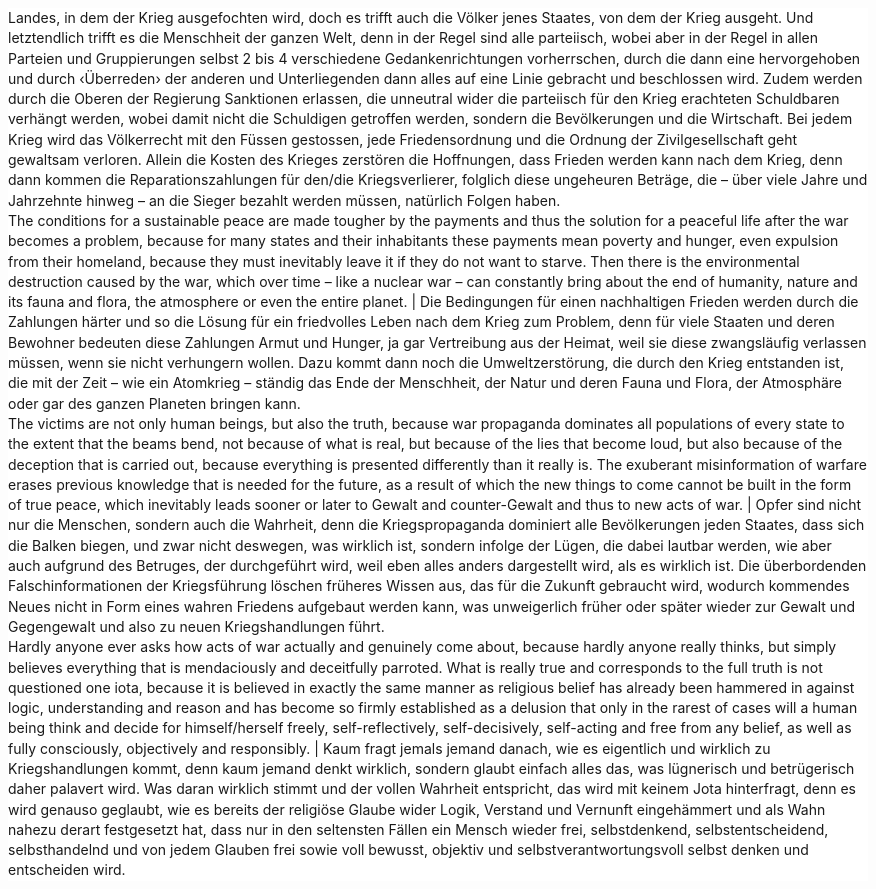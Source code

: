 Landes, in dem der Krieg ausgefochten wird, doch es trifft auch die Völker jenes Staates, von dem der Krieg ausgeht. Und letztendlich trifft es die Menschheit der ganzen Welt, denn in der Regel sind alle parteiisch, wobei aber in der Regel in allen Parteien und Gruppierungen selbst 2 bis 4 verschiedene Gedankenrichtungen vorherrschen, durch die dann eine hervorgehoben und durch ‹Überreden› der anderen und Unterliegenden dann alles auf eine Linie gebracht und beschlossen wird. Zudem werden durch die Oberen der Regierung Sanktionen erlassen, die unneutral wider die parteiisch für den Krieg erachteten Schuldbaren verhängt werden, wobei damit nicht die Schuldigen getroffen werden, sondern die Bevölkerungen und die Wirtschaft. Bei jedem Krieg wird das Völkerrecht mit den Füssen gestossen, jede Friedensordnung und die Ordnung der Zivilgesellschaft geht gewaltsam verloren. Allein die Kosten des Krieges zerstören die Hoffnungen, dass Frieden werden kann nach dem Krieg, denn dann kommen die Reparationszahlungen für den/die Kriegsverlierer, folglich diese ungeheuren Beträge, die – über viele Jahre und Jahrzehnte hinweg – an die Sieger bezahlt werden müssen, natürlich Folgen haben.   
The conditions for a sustainable peace are made tougher by the payments and thus the solution for a peaceful life after the war becomes a problem, because for many states and their inhabitants these payments mean poverty and hunger, even expulsion from their homeland, because they must inevitably leave it if they do not want to starve. Then there is the environmental destruction caused by the war, which over time – like a nuclear war – can constantly bring about the end of humanity, nature and its fauna and flora, the atmosphere or even the entire planet.  | Die Bedingungen für einen nachhaltigen Frieden werden durch die Zahlungen härter und so die Lösung für ein friedvolles Leben nach dem Krieg zum Problem, denn für viele Staaten und deren Bewohner bedeuten diese Zahlungen Armut und Hunger, ja gar Vertreibung aus der Heimat, weil sie diese zwangsläufig verlassen müssen, wenn sie nicht verhungern wollen. Dazu kommt dann noch die Umweltzerstörung, die durch den Krieg entstanden ist, die mit der Zeit – wie ein Atomkrieg – ständig das Ende der Menschheit, der Natur und deren Fauna und Flora, der Atmosphäre oder gar des ganzen Planeten bringen kann.   
The victims are not only human beings, but also the truth, because war propaganda dominates all populations of every state to the extent that the beams bend, not because of what is real, but because of the lies that become loud, but also because of the deception that is carried out, because everything is presented differently than it really is. The exuberant misinformation of warfare erases previous knowledge that is needed for the future, as a result of which the new things to come cannot be built in the form of true peace, which inevitably leads sooner or later to Gewalt and counter-Gewalt and thus to new acts of war.  | Opfer sind nicht nur die Menschen, sondern auch die Wahrheit, denn die Kriegspropaganda dominiert alle Bevölkerungen jeden Staates, dass sich die Balken biegen, und zwar nicht deswegen, was wirklich ist, sondern infolge der Lügen, die dabei lautbar werden, wie aber auch aufgrund des Betruges, der durchgeführt wird, weil eben alles anders dargestellt wird, als es wirklich ist. Die überbordenden Falschinformationen der Kriegsführung löschen früheres Wissen aus, das für die Zukunft gebraucht wird, wodurch kommendes Neues nicht in Form eines wahren Friedens aufgebaut werden kann, was unweigerlich früher oder später wieder zur Gewalt und Gegengewalt und also zu neuen Kriegshandlungen führt.   
Hardly anyone ever asks how acts of war actually and genuinely come about, because hardly anyone really thinks, but simply believes everything that is mendaciously and deceitfully parroted. What is really true and corresponds to the full truth is not questioned one iota, because it is believed in exactly the same manner as religious belief has already been hammered in against logic, understanding and reason and has become so firmly established as a delusion that only in the rarest of cases will a human being think and decide for himself/herself freely, self-reflectively, self-decisively, self-acting and free from any belief, as well as fully consciously, objectively and responsibly.  | Kaum fragt jemals jemand danach, wie es eigentlich und wirklich zu Kriegshandlungen kommt, denn kaum jemand denkt wirklich, sondern glaubt einfach alles das, was lügnerisch und betrügerisch daher palavert wird. Was daran wirklich stimmt und der vollen Wahrheit entspricht, das wird mit keinem Jota hinterfragt, denn es wird genauso geglaubt, wie es bereits der religiöse Glaube wider Logik, Verstand und Vernunft eingehämmert und als Wahn nahezu derart festgesetzt hat, dass nur in den seltensten Fällen ein Mensch wieder frei, selbstdenkend, selbstentscheidend, selbsthandelnd und von jedem Glauben frei sowie voll bewusst, objektiv und selbstverantwortungsvoll selbst denken und entscheiden wird.   